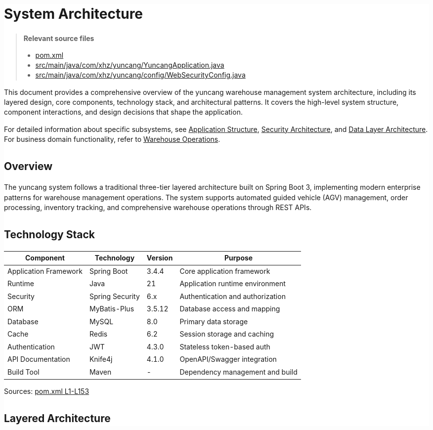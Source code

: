 # System Architecture

> **Relevant source files**
> * [pom.xml](https://github.com/yanzhe-Xiao/yuncang/blob/a4a28616/pom.xml)
> * [src/main/java/com/xhz/yuncang/YuncangApplication.java](https://github.com/yanzhe-Xiao/yuncang/blob/a4a28616/src/main/java/com/xhz/yuncang/YuncangApplication.java)
> * [src/main/java/com/xhz/yuncang/config/WebSecurityConfig.java](https://github.com/yanzhe-Xiao/yuncang/blob/a4a28616/src/main/java/com/xhz/yuncang/config/WebSecurityConfig.java)

This document provides a comprehensive overview of the yuncang warehouse management system architecture, including its layered design, core components, technology stack, and architectural patterns. It covers the high-level system structure, component interactions, and design decisions that shape the application.

For detailed information about specific subsystems, see [Application Structure](/yanzhe-Xiao/yuncang/3.1-application-structure), [Security Architecture](/yanzhe-Xiao/yuncang/3.2-security-architecture), and [Data Layer Architecture](/yanzhe-Xiao/yuncang/3.3-data-layer-architecture). For business domain functionality, refer to [Warehouse Operations](/yanzhe-Xiao/yuncang/4-warehouse-operations).

## Overview

The yuncang system follows a traditional three-tier layered architecture built on Spring Boot 3, implementing modern enterprise patterns for warehouse management operations. The system supports automated guided vehicle (AGV) management, order processing, inventory tracking, and comprehensive warehouse operations through REST APIs.

## Technology Stack

| Component | Technology | Version | Purpose |
| --- | --- | --- | --- |
| Application Framework | Spring Boot | 3.4.4 | Core application framework |
| Runtime | Java | 21 | Application runtime environment |
| Security | Spring Security | 6.x | Authentication and authorization |
| ORM | MyBatis-Plus | 3.5.12 | Database access and mapping |
| Database | MySQL | 8.0 | Primary data storage |
| Cache | Redis | 6.2 | Session storage and caching |
| Authentication | JWT | 4.3.0 | Stateless token-based auth |
| API Documentation | Knife4j | 4.1.0 | OpenAPI/Swagger integration |
| Build Tool | Maven | - | Dependency management and build |

Sources: [pom.xml L1-L153](https://github.com/yanzhe-Xiao/yuncang/blob/a4a28616/pom.xml#L1-L153)

## Layered Architecture
